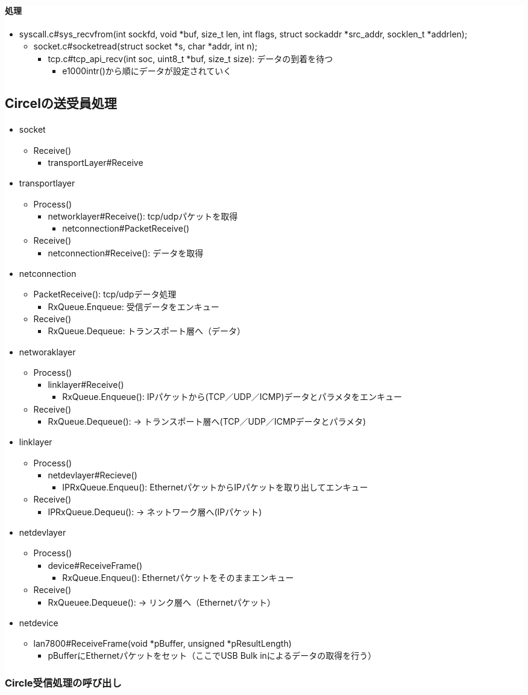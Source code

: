 #### 処理

- syscall.c#sys_recvfrom(int sockfd, void *buf, size_t len, int flags,
                         struct sockaddr *src_addr, socklen_t *addrlen);
  - socket.c#socketread(struct socket *s, char *addr, int n);
    - tcp.c#tcp_api_recv(int soc, uint8_t *buf, size_t size): データの到着を待つ
      - e1000intr()から順にデータが設定されていく

## Circelの送受員処理

- socket
  - Receive()
    - transportLayer#Receive

- transportlayer
  - Process()
    - networklayer#Receive(): tcp/udpパケットを取得
      - netconnection#PacketReceive()
  - Receive()
    - netconnection#Receive(): データを取得

- netconnection
  - PacketReceive(): tcp/udpデータ処理
    - RxQueue.Enqueue: 受信データをエンキュー
  - Receive()
    - RxQueue.Dequeue: トランスポート層へ（データ）

- networaklayer
  - Process()
    - linklayer#Receive()
      - RxQueue.Enqueue(): IPパケットから(TCP／UDP／ICMP)データとパラメタをエンキュー
  - Receive()
    - RxQueue.Dequeue(): -> トランスポート層へ(TCP／UDP／ICMPデータとパラメタ)

- linklayer
  - Process()
    - netdevlayer#Recieve()
      - IPRxQueue.Enqueu(): EthernetパケットからIPパケットを取り出してエンキュー
  - Receive()
    - IPRxQueue.Dequeu(): -> ネットワーク層へ(IPパケット)

- netdevlayer
  - Process()
    - device#ReceiveFrame()
      - RxQueue.Enqueu(): Ethernetパケットをそのままエンキュー
  - Receive()
    - RxQueuee.Dequeue(): -> リンク層へ（Ethernetパケット）

- netdevice
  - lan7800#ReceiveFrame(void *pBuffer, unsigned *pResultLength)
    - pBufferにEthernetパケットをセット（ここでUSB Bulk inによるデータの取得を行う）

### Circle受信処理の呼び出し
